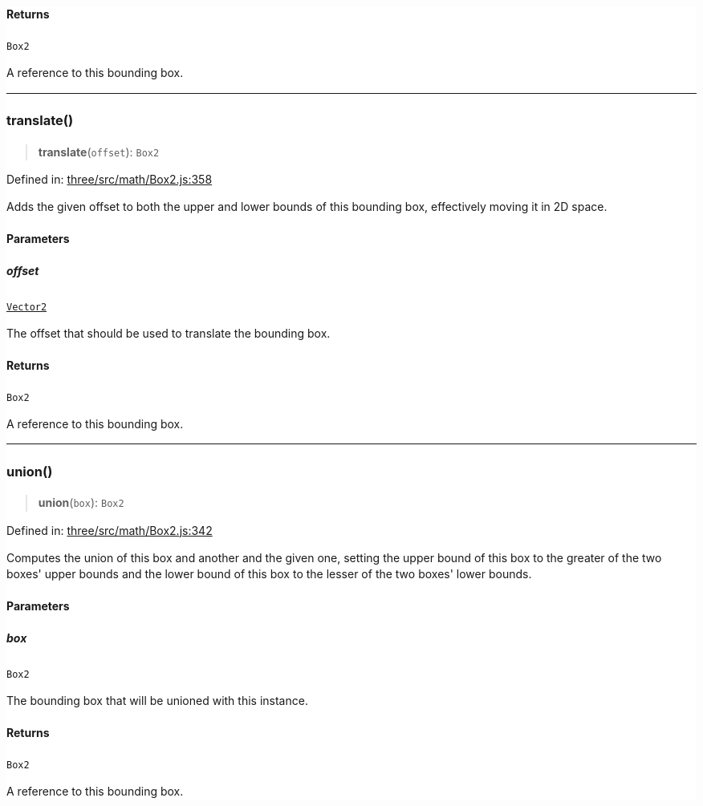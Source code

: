 #### Returns

`Box2`

A reference to this bounding box.

***

### translate()

> **translate**(`offset`): `Box2`

Defined in: [three/src/math/Box2.js:358](https://github.com/DefinitelyMaybe/three-i18n/blob/fa57b79433d1c349ffb23a78727299c8d4190136/three/src/math/Box2.js#L358)

Adds the given offset to both the upper and lower bounds of this bounding box,
effectively moving it in 2D space.

#### Parameters

##### offset

[`Vector2`](/reference/three/classes/vector2/)

The offset that should be used to translate the bounding box.

#### Returns

`Box2`

A reference to this bounding box.

***

### union()

> **union**(`box`): `Box2`

Defined in: [three/src/math/Box2.js:342](https://github.com/DefinitelyMaybe/three-i18n/blob/fa57b79433d1c349ffb23a78727299c8d4190136/three/src/math/Box2.js#L342)

Computes the union of this box and another and the given one, setting the upper
bound of this box to the greater of the two boxes' upper bounds and the
lower bound of this box to the lesser of the two boxes' lower bounds.

#### Parameters

##### box

`Box2`

The bounding box that will be unioned with this instance.

#### Returns

`Box2`

A reference to this bounding box.

